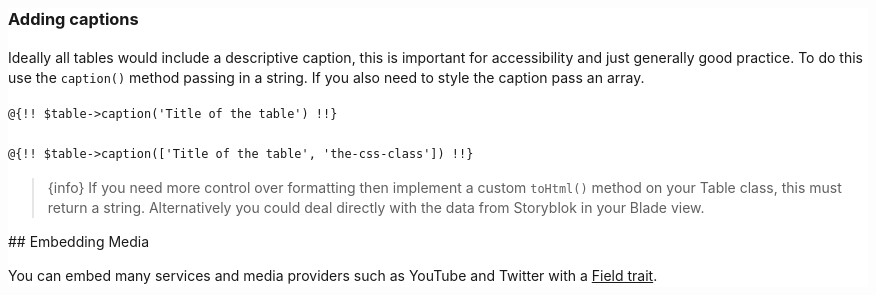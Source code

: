 ### Adding captions

Ideally all tables would include a descriptive caption, this is important for accessibility and just generally good practice. To do this use the `caption()` method passing in a string. If you also need to style the caption pass an array. 

```html
@{!! $table->caption('Title of the table') !!}

@{!! $table->caption(['Title of the table', 'the-css-class']) !!}
```

> {info} If you need more control over formatting then implement a custom `toHtml()` method on your Table class, this must return a string. Alternatively you could deal directly with the data from Storyblok in your Blade view.


<a name="embedding-media">
## Embedding Media
</a>

You can embed many services and media providers such as YouTube and Twitter with a  [Field trait](/{{route}}/{{version}}/embedding-media).